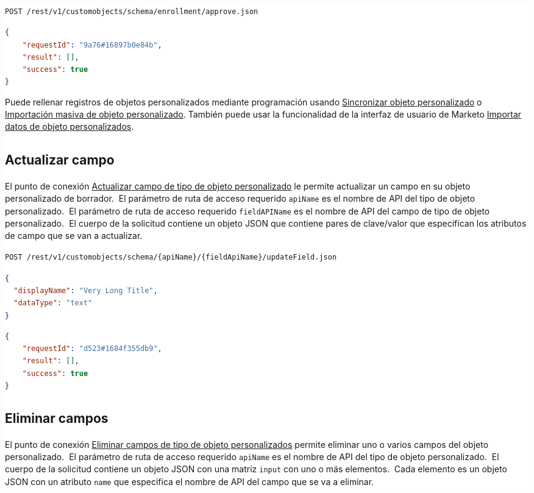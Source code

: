 ```
POST /rest/v1/customobjects/schema/enrollment/approve.json
```

```json
{
    "requestId": "9a76#16897b0e84b",
    "result": [],
    "success": true
}
```

Puede rellenar registros de objetos personalizados mediante programación usando [Sincronizar objeto personalizado](#create_and_update) o [Importación masiva de objeto personalizado](https://experienceleague.adobe.com/docs/marketo-developer/marketo/rest/bulk-import/bulk-custom-object-import.html?lang=es). También puede usar la funcionalidad de la interfaz de usuario de Marketo [Importar datos de objeto personalizados](https://experienceleague.adobe.com/es/docs/marketo/using/product-docs/administration/marketo-custom-objects/import-custom-object-data).

## Actualizar campo

El punto de conexión [Actualizar campo de tipo de objeto personalizado](https://developer.adobe.com/marketo-apis/api/mapi/#tag/Custom-Objects/operation/updateCustomObjectTypeFieldUsingPOST) le permite actualizar un campo en su objeto personalizado de borrador.  El parámetro de ruta de acceso requerido `apiName` es el nombre de API del tipo de objeto personalizado.  El parámetro de ruta de acceso requerido `fieldAPIName` es el nombre de API del campo de tipo de objeto personalizado.  El cuerpo de la solicitud contiene un objeto JSON que contiene pares de clave/valor que especifican los atributos de campo que se van a actualizar.

```
POST /rest/v1/customobjects/schema/{apiName}/{fieldApiName}/updateField.json
```

```json
{
  "displayName": "Very Long Title",
  "dataType": "text"
}
```

```json
{
    "requestId": "d523#1684f355db9",
    "result": [],
    "success": true
}
```

## Eliminar campos

El punto de conexión [Eliminar campos de tipo de objeto personalizados](https://developer.adobe.com/marketo-apis/api/mapi/#tag/Custom-Objects/operation/deleteCustomObjectTypeFieldsUsingPOST) permite eliminar uno o varios campos del objeto personalizado.  El parámetro de ruta de acceso requerido `apiName` es el nombre de API del tipo de objeto personalizado.  El cuerpo de la solicitud contiene un objeto JSON con una matriz `input` con uno o más elementos.  Cada elemento es un objeto JSON con un atributo `name` que especifica el nombre de API del campo que se va a eliminar.
